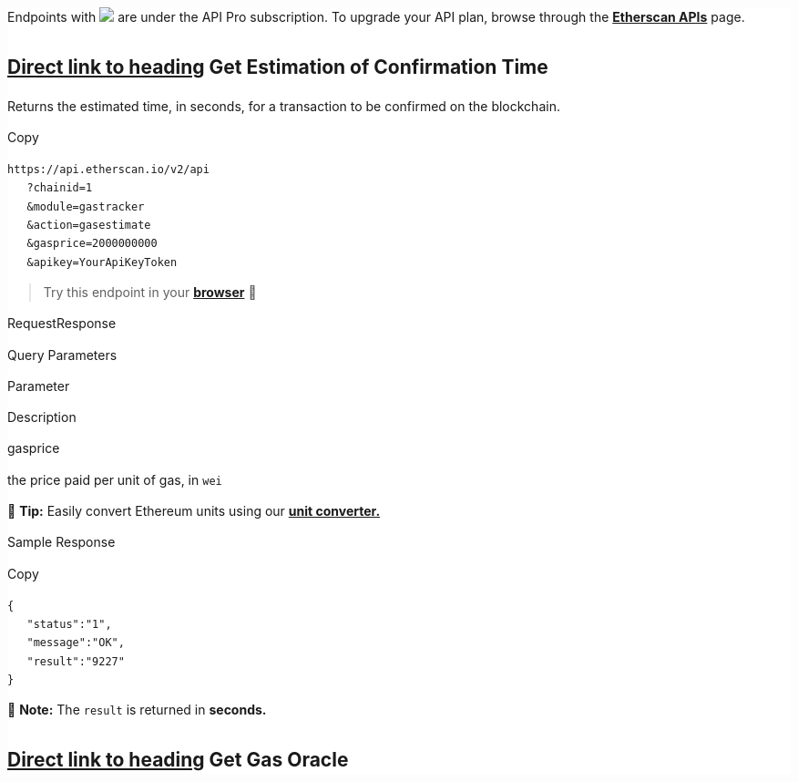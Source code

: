 Endpoints with ![](https://docs.etherscan.io/~gitbook/image?url=https%3A%2F%2Fcontent.gitbook.com%2Fcontent%2Fsg8e76TOnPYfHTGZoQl0%2Fblobs%2FnO0IqZUuuzhIJvlXPnTH%2Fpro.PNG&width=81&dpr=4&quality=100&sign=a2e7a29f&sv=2) are under the API Pro subscription. To upgrade your API plan, browse through the [**Etherscan APIs**](https://etherscan.io/apis) page.

## [Direct link to heading](https://docs.etherscan.io/etherscan-v2/api-endpoints/gas-tracker\#get-estimation-of-confirmation-time)    Get Estimation of Confirmation Time

Returns the estimated time, in seconds, for a transaction to be confirmed on the blockchain.

Copy

```min-w-full inline-grid grid-cols-[auto_1fr] p-2 [count-reset:line]
https://api.etherscan.io/v2/api
   ?chainid=1
   &module=gastracker
   &action=gasestimate
   &gasprice=2000000000
   &apikey=YourApiKeyToken
```

> Try this endpoint in your [**browser**](https://api.etherscan.io/v2/api?chainid=1&module=gastracker&action=gasestimate&gasprice=2000000000&apikey=YourApiKeyToken) 🔗

RequestResponse

Query Parameters

Parameter

Description

gasprice

the price paid per unit of gas, in `wei`

📖 **Tip:** Easily convert Ethereum units using our [**unit converter.**](https://etherscan.io/unitconverter)

Sample Response

Copy

```min-w-full inline-grid grid-cols-[auto_1fr] p-2 [count-reset:line]
{
   "status":"1",
   "message":"OK",
   "result":"9227"
}
```

📝 **Note:** The `result` is returned in **seconds.**

## [Direct link to heading](https://docs.etherscan.io/etherscan-v2/api-endpoints/gas-tracker\#get-gas-oracle)    Get Gas Oracle
